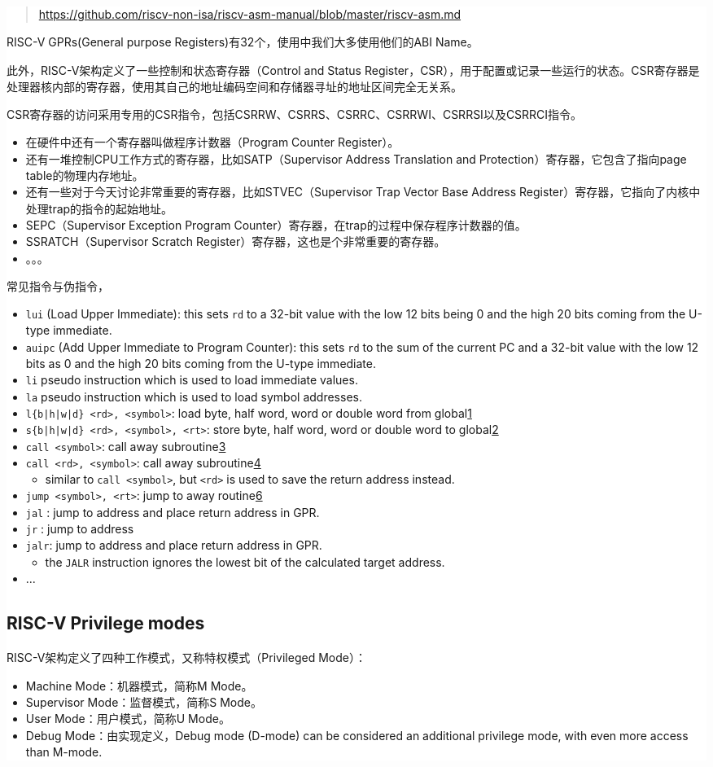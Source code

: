 > https://github.com/riscv-non-isa/riscv-asm-manual/blob/master/riscv-asm.md

RISC-V  GPRs(General purpose Registers)有32个，使用中我们大多使用他们的ABI Name。

此外，RISC-V架构定义了一些控制和状态寄存器（Control and Status Register，CSR），用于配置或记录一些运行的状态。CSR寄存器是处理器核内部的寄存器，使用其自己的地址编码空间和存储器寻址的地址区间完全无关系。

CSR寄存器的访问采用专用的CSR指令，包括CSRRW、CSRRS、CSRRC、CSRRWI、CSRRSI以及CSRRCI指令。



- 在硬件中还有一个寄存器叫做程序计数器（Program Counter Register）。
- 还有一堆控制CPU工作方式的寄存器，比如SATP（Supervisor Address Translation and Protection）寄存器，它包含了指向page table的物理内存地址。
- 还有一些对于今天讨论非常重要的寄存器，比如STVEC（Supervisor Trap Vector Base Address Register）寄存器，它指向了内核中处理trap的指令的起始地址。
- SEPC（Supervisor Exception Program Counter）寄存器，在trap的过程中保存程序计数器的值。
- SSRATCH（Supervisor Scratch Register）寄存器，这也是个非常重要的寄存器。
- 。。。



常见指令与伪指令，

- `lui` (Load Upper Immediate): this sets `rd` to a 32-bit value with the low 12 bits being 0 and the high 20 bits coming from the U-type immediate.
- `auipc` (Add Upper Immediate to Program Counter): this sets `rd` to the sum of the current PC and a 32-bit value with the low 12 bits as 0 and the high 20 bits coming from the U-type immediate.
- `li` pseudo instruction which is used to load immediate values.
- `la` pseudo instruction which is used to load symbol addresses.
- `l{b|h|w|d} <rd>, <symbol>`: load byte, half word, word or double word from global[1](https://github.com/riscv-non-isa/riscv-asm-manual/blob/master/riscv-asm.md#user-content-fn-1-01256c097a7da134ba4871d07fea9378)
- `s{b|h|w|d} <rd>, <symbol>, <rt>`: store byte, half word, word or double word to global[2](https://github.com/riscv-non-isa/riscv-asm-manual/blob/master/riscv-asm.md#user-content-fn-2-01256c097a7da134ba4871d07fea9378)
- `call <symbol>`: call away subroutine[3](https://github.com/riscv-non-isa/riscv-asm-manual/blob/master/riscv-asm.md#user-content-fn-3-01256c097a7da134ba4871d07fea9378)
- `call <rd>, <symbol>`: call away subroutine[4](https://github.com/riscv-non-isa/riscv-asm-manual/blob/master/riscv-asm.md#user-content-fn-4-01256c097a7da134ba4871d07fea9378)
  - similar to `call <symbol>`, but `<rd>` is used to save the return address instead. 
- `jump <symbol>, <rt>`: jump to away routine[6](https://github.com/riscv-non-isa/riscv-asm-manual/blob/master/riscv-asm.md#user-content-fn-6-01256c097a7da134ba4871d07fea9378)
- `jal` : jump to address and place return address in GPR.
- `jr` : jump to address
- `jalr`: jump to address and place return address in GPR.
  - the `JALR` instruction ignores the lowest bit of the calculated target address.
- ...

## RISC-V Privilege modes

RISC-V架构定义了四种工作模式，又称特权模式（Privileged Mode）：

- Machine Mode：机器模式，简称M Mode。
- Supervisor Mode：监督模式，简称S Mode。
- User Mode：用户模式，简称U Mode。
- Debug Mode：由实现定义，Debug mode (D-mode) can be considered an additional privilege mode, with even more access than M-mode.
